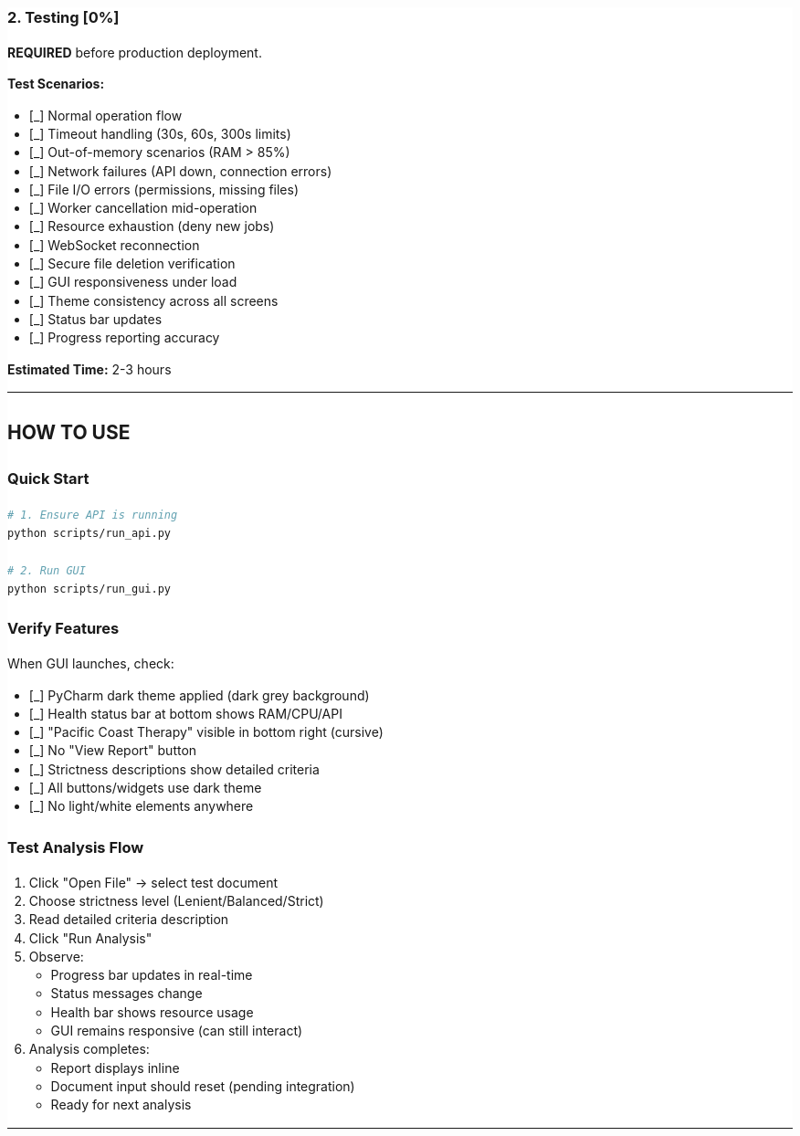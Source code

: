 ### 2. Testing [0%]
**REQUIRED** before production deployment.

**Test Scenarios:**
- [_] Normal operation flow
- [_] Timeout handling (30s, 60s, 300s limits)
- [_] Out-of-memory scenarios (RAM > 85%)
- [_] Network failures (API down, connection errors)
- [_] File I/O errors (permissions, missing files)
- [_] Worker cancellation mid-operation
- [_] Resource exhaustion (deny new jobs)
- [_] WebSocket reconnection
- [_] Secure file deletion verification
- [_] GUI responsiveness under load
- [_] Theme consistency across all screens
- [_] Status bar updates
- [_] Progress reporting accuracy

**Estimated Time:** 2-3 hours

---

## HOW TO USE

### Quick Start

```bash
# 1. Ensure API is running
python scripts/run_api.py

# 2. Run GUI
python scripts/run_gui.py
```

### Verify Features

When GUI launches, check:
- [_] PyCharm dark theme applied (dark grey background)
- [_] Health status bar at bottom shows RAM/CPU/API
- [_] "Pacific Coast Therapy" visible in bottom right (cursive)
- [_] No "View Report" button
- [_] Strictness descriptions show detailed criteria
- [_] All buttons/widgets use dark theme
- [_] No light/white elements anywhere

### Test Analysis Flow

1. Click "Open File" → select test document
2. Choose strictness level (Lenient/Balanced/Strict)
3. Read detailed criteria description
4. Click "Run Analysis"
5. Observe:
   - Progress bar updates in real-time
   - Status messages change
   - Health bar shows resource usage
   - GUI remains responsive (can still interact)
6. Analysis completes:
   - Report displays inline
   - Document input should reset (pending integration)
   - Ready for next analysis

---